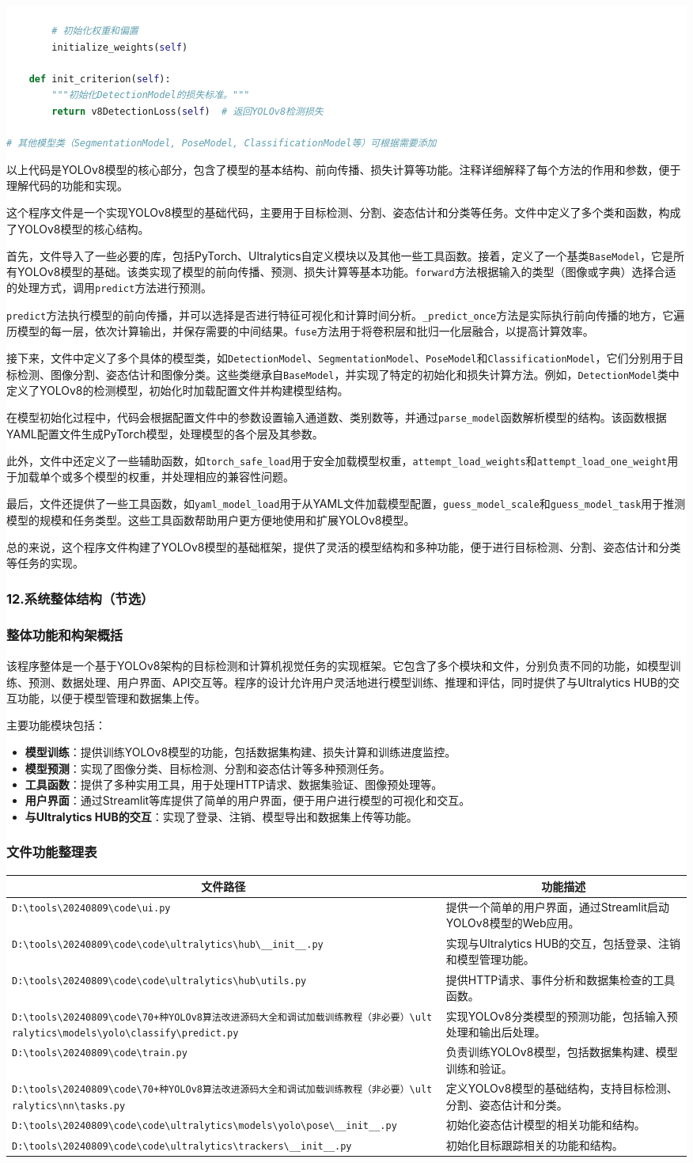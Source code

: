 ```python

        # 初始化权重和偏置
        initialize_weights(self)

    def init_criterion(self):
        """初始化DetectionModel的损失标准。"""
        return v8DetectionLoss(self)  # 返回YOLOv8检测损失

# 其他模型类（SegmentationModel, PoseModel, ClassificationModel等）可根据需要添加
```

以上代码是YOLOv8模型的核心部分，包含了模型的基本结构、前向传播、损失计算等功能。注释详细解释了每个方法的作用和参数，便于理解代码的功能和实现。

这个程序文件是一个实现YOLOv8模型的基础代码，主要用于目标检测、分割、姿态估计和分类等任务。文件中定义了多个类和函数，构成了YOLOv8模型的核心结构。

首先，文件导入了一些必要的库，包括PyTorch、Ultralytics自定义模块以及其他一些工具函数。接着，定义了一个基类`BaseModel`，它是所有YOLOv8模型的基础。该类实现了模型的前向传播、预测、损失计算等基本功能。`forward`方法根据输入的类型（图像或字典）选择合适的处理方式，调用`predict`方法进行预测。

`predict`方法执行模型的前向传播，并可以选择是否进行特征可视化和计算时间分析。`_predict_once`方法是实际执行前向传播的地方，它遍历模型的每一层，依次计算输出，并保存需要的中间结果。`fuse`方法用于将卷积层和批归一化层融合，以提高计算效率。

接下来，文件中定义了多个具体的模型类，如`DetectionModel`、`SegmentationModel`、`PoseModel`和`ClassificationModel`，它们分别用于目标检测、图像分割、姿态估计和图像分类。这些类继承自`BaseModel`，并实现了特定的初始化和损失计算方法。例如，`DetectionModel`类中定义了YOLOv8的检测模型，初始化时加载配置文件并构建模型结构。

在模型初始化过程中，代码会根据配置文件中的参数设置输入通道数、类别数等，并通过`parse_model`函数解析模型的结构。该函数根据YAML配置文件生成PyTorch模型，处理模型的各个层及其参数。

此外，文件中还定义了一些辅助函数，如`torch_safe_load`用于安全加载模型权重，`attempt_load_weights`和`attempt_load_one_weight`用于加载单个或多个模型的权重，并处理相应的兼容性问题。

最后，文件还提供了一些工具函数，如`yaml_model_load`用于从YAML文件加载模型配置，`guess_model_scale`和`guess_model_task`用于推测模型的规模和任务类型。这些工具函数帮助用户更方便地使用和扩展YOLOv8模型。

总的来说，这个程序文件构建了YOLOv8模型的基础框架，提供了灵活的模型结构和多种功能，便于进行目标检测、分割、姿态估计和分类等任务的实现。

### 12.系统整体结构（节选）

### 整体功能和构架概括

该程序整体是一个基于YOLOv8架构的目标检测和计算机视觉任务的实现框架。它包含了多个模块和文件，分别负责不同的功能，如模型训练、预测、数据处理、用户界面、API交互等。程序的设计允许用户灵活地进行模型训练、推理和评估，同时提供了与Ultralytics HUB的交互功能，以便于模型管理和数据集上传。

主要功能模块包括：
- **模型训练**：提供训练YOLOv8模型的功能，包括数据集构建、损失计算和训练进度监控。
- **模型预测**：实现了图像分类、目标检测、分割和姿态估计等多种预测任务。
- **工具函数**：提供了多种实用工具，用于处理HTTP请求、数据集验证、图像预处理等。
- **用户界面**：通过Streamlit等库提供了简单的用户界面，便于用户进行模型的可视化和交互。
- **与Ultralytics HUB的交互**：实现了登录、注销、模型导出和数据集上传等功能。

### 文件功能整理表

| 文件路径                                                                                       | 功能描述                                                         |
|----------------------------------------------------------------------------------------------|------------------------------------------------------------------|
| `D:\tools\20240809\code\ui.py`                                                               | 提供一个简单的用户界面，通过Streamlit启动YOLOv8模型的Web应用。 |
| `D:\tools\20240809\code\code\ultralytics\hub\__init__.py`                                   | 实现与Ultralytics HUB的交互，包括登录、注销和模型管理功能。     |
| `D:\tools\20240809\code\code\ultralytics\hub\utils.py`                                     | 提供HTTP请求、事件分析和数据集检查的工具函数。                  |
| `D:\tools\20240809\code\70+种YOLOv8算法改进源码大全和调试加载训练教程（非必要）\ultralytics\models\yolo\classify\predict.py` | 实现YOLOv8分类模型的预测功能，包括输入预处理和输出后处理。       |
| `D:\tools\20240809\code\train.py`                                                            | 负责训练YOLOv8模型，包括数据集构建、模型训练和验证。            |
| `D:\tools\20240809\code\70+种YOLOv8算法改进源码大全和调试加载训练教程（非必要）\ultralytics\nn\tasks.py` | 定义YOLOv8模型的基础结构，支持目标检测、分割、姿态估计和分类。   |
| `D:\tools\20240809\code\code\ultralytics\models\yolo\pose\__init__.py`                    | 初始化姿态估计模型的相关功能和结构。                             |
| `D:\tools\20240809\code\code\ultralytics\trackers\__init__.py`                             | 初始化目标跟踪相关的功能和结构。                                 |
